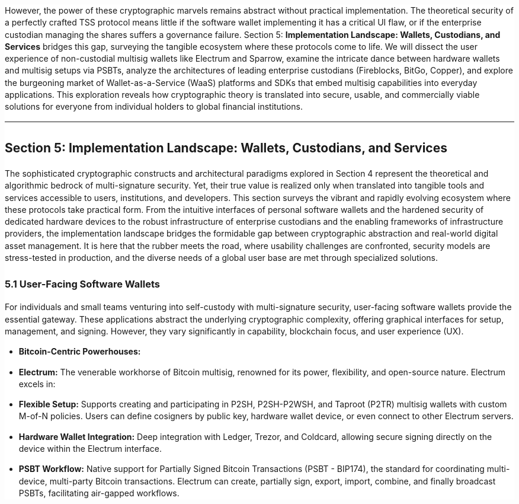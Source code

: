 However, the power of these cryptographic marvels remains abstract without practical implementation. The theoretical security of a perfectly crafted TSS protocol means little if the software wallet implementing it has a critical UI flaw, or if the enterprise custodian managing the shares suffers a governance failure. Section 5: **Implementation Landscape: Wallets, Custodians, and Services** bridges this gap, surveying the tangible ecosystem where these protocols come to life. We will dissect the user experience of non-custodial multisig wallets like Electrum and Sparrow, examine the intricate dance between hardware wallets and multisig setups via PSBTs, analyze the architectures of leading enterprise custodians (Fireblocks, BitGo, Copper), and explore the burgeoning market of Wallet-as-a-Service (WaaS) platforms and SDKs that embed multisig capabilities into everyday applications. This exploration reveals how cryptographic theory is translated into secure, usable, and commercially viable solutions for everyone from individual holders to global financial institutions.



---





## Section 5: Implementation Landscape: Wallets, Custodians, and Services

The sophisticated cryptographic constructs and architectural paradigms explored in Section 4 represent the theoretical and algorithmic bedrock of multi-signature security. Yet, their true value is realized only when translated into tangible tools and services accessible to users, institutions, and developers. This section surveys the vibrant and rapidly evolving ecosystem where these protocols take practical form. From the intuitive interfaces of personal software wallets and the hardened security of dedicated hardware devices to the robust infrastructure of enterprise custodians and the enabling frameworks of infrastructure providers, the implementation landscape bridges the formidable gap between cryptographic abstraction and real-world digital asset management. It is here that the rubber meets the road, where usability challenges are confronted, security models are stress-tested in production, and the diverse needs of a global user base are met through specialized solutions.

### 5.1 User-Facing Software Wallets

For individuals and small teams venturing into self-custody with multi-signature security, user-facing software wallets provide the essential gateway. These applications abstract the underlying cryptographic complexity, offering graphical interfaces for setup, management, and signing. However, they vary significantly in capability, blockchain focus, and user experience (UX).

*   **Bitcoin-Centric Powerhouses:**

*   **Electrum:** The venerable workhorse of Bitcoin multisig, renowned for its power, flexibility, and open-source nature. Electrum excels in:

*   **Flexible Setup:** Supports creating and participating in P2SH, P2SH-P2WSH, and Taproot (P2TR) multisig wallets with custom M-of-N policies. Users can define cosigners by public key, hardware wallet device, or even connect to other Electrum servers.

*   **Hardware Wallet Integration:** Deep integration with Ledger, Trezor, and Coldcard, allowing secure signing directly on the device within the Electrum interface.

*   **PSBT Workflow:** Native support for Partially Signed Bitcoin Transactions (PSBT - BIP174), the standard for coordinating multi-device, multi-party Bitcoin transactions. Electrum can create, partially sign, export, import, combine, and finally broadcast PSBTs, facilitating air-gapped workflows.
